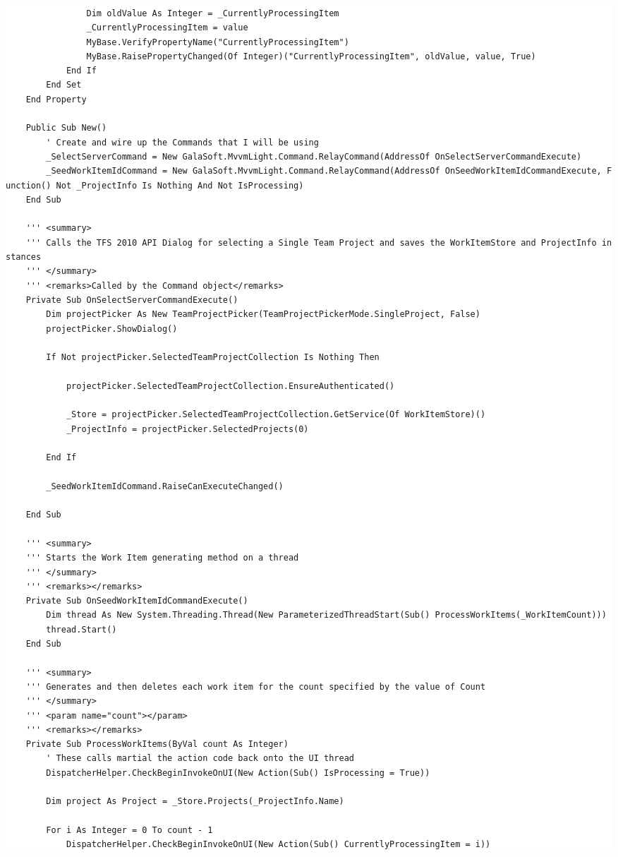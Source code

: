 ```
                Dim oldValue As Integer = _CurrentlyProcessingItem
                _CurrentlyProcessingItem = value
                MyBase.VerifyPropertyName("CurrentlyProcessingItem")
                MyBase.RaisePropertyChanged(Of Integer)("CurrentlyProcessingItem", oldValue, value, True)
            End If
        End Set
    End Property

    Public Sub New()
        ' Create and wire up the Commands that I will be using
        _SelectServerCommand = New GalaSoft.MvvmLight.Command.RelayCommand(AddressOf OnSelectServerCommandExecute)
        _SeedWorkItemIdCommand = New GalaSoft.MvvmLight.Command.RelayCommand(AddressOf OnSeedWorkItemIdCommandExecute, Function() Not _ProjectInfo Is Nothing And Not IsProcessing)
    End Sub

    ''' <summary>
    ''' Calls the TFS 2010 API Dialog for selecting a Single Team Project and saves the WorkItemStore and ProjectInfo instances
    ''' </summary>
    ''' <remarks>Called by the Command object</remarks>
    Private Sub OnSelectServerCommandExecute()
        Dim projectPicker As New TeamProjectPicker(TeamProjectPickerMode.SingleProject, False)
        projectPicker.ShowDialog()

        If Not projectPicker.SelectedTeamProjectCollection Is Nothing Then

            projectPicker.SelectedTeamProjectCollection.EnsureAuthenticated()

            _Store = projectPicker.SelectedTeamProjectCollection.GetService(Of WorkItemStore)()
            _ProjectInfo = projectPicker.SelectedProjects(0)

        End If

        _SeedWorkItemIdCommand.RaiseCanExecuteChanged()

    End Sub

    ''' <summary>
    ''' Starts the Work Item generating method on a thread
    ''' </summary>
    ''' <remarks></remarks>
    Private Sub OnSeedWorkItemIdCommandExecute()
        Dim thread As New System.Threading.Thread(New ParameterizedThreadStart(Sub() ProcessWorkItems(_WorkItemCount)))
        thread.Start()
    End Sub

    ''' <summary>
    ''' Generates and then deletes each work item for the count specified by the value of Count
    ''' </summary>
    ''' <param name="count"></param>
    ''' <remarks></remarks>
    Private Sub ProcessWorkItems(ByVal count As Integer)
        ' These calls martial the action code back onto the UI thread
        DispatcherHelper.CheckBeginInvokeOnUI(New Action(Sub() IsProcessing = True))

        Dim project As Project = _Store.Projects(_ProjectInfo.Name)

        For i As Integer = 0 To count - 1
            DispatcherHelper.CheckBeginInvokeOnUI(New Action(Sub() CurrentlyProcessingItem = i))

```